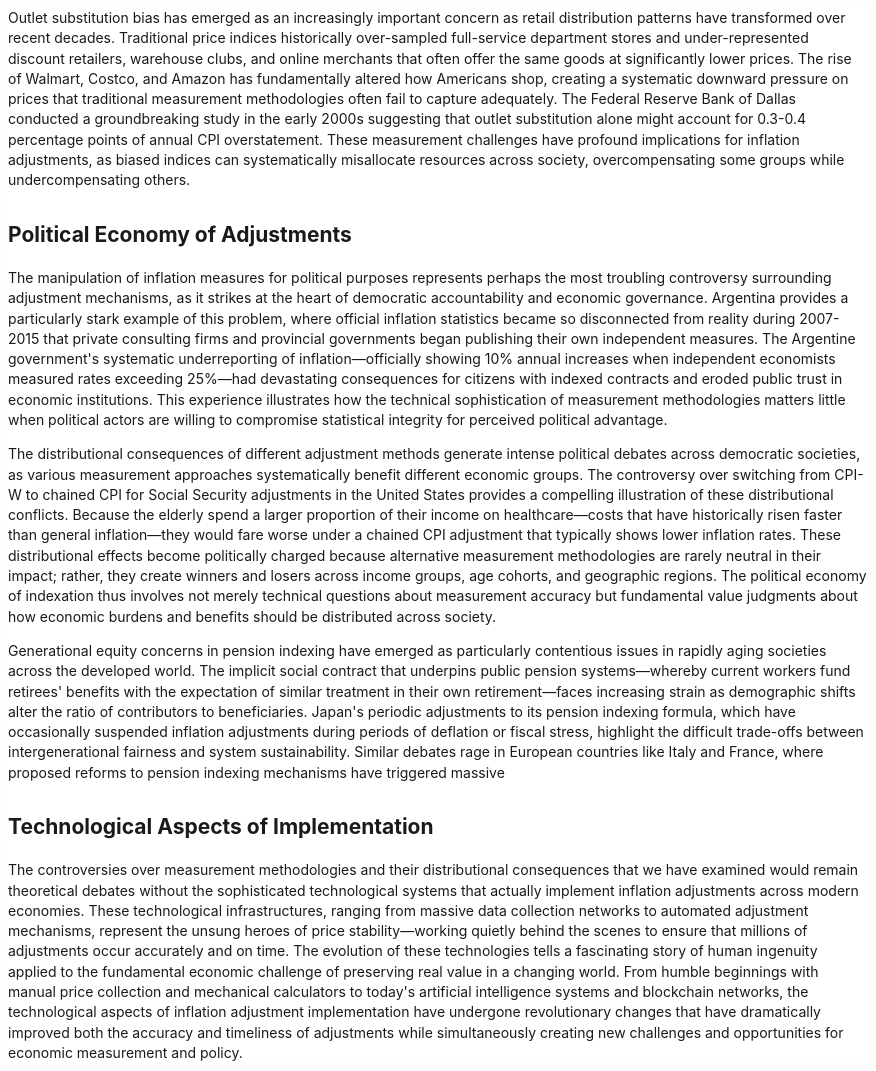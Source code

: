 Outlet substitution bias has emerged as an increasingly important concern as retail distribution patterns have transformed over recent decades. Traditional price indices historically over-sampled full-service department stores and under-represented discount retailers, warehouse clubs, and online merchants that often offer the same goods at significantly lower prices. The rise of Walmart, Costco, and Amazon has fundamentally altered how Americans shop, creating a systematic downward pressure on prices that traditional measurement methodologies often fail to capture adequately. The Federal Reserve Bank of Dallas conducted a groundbreaking study in the early 2000s suggesting that outlet substitution alone might account for 0.3-0.4 percentage points of annual CPI overstatement. These measurement challenges have profound implications for inflation adjustments, as biased indices can systematically misallocate resources across society, overcompensating some groups while undercompensating others.

## Political Economy of Adjustments

The manipulation of inflation measures for political purposes represents perhaps the most troubling controversy surrounding adjustment mechanisms, as it strikes at the heart of democratic accountability and economic governance. Argentina provides a particularly stark example of this problem, where official inflation statistics became so disconnected from reality during 2007-2015 that private consulting firms and provincial governments began publishing their own independent measures. The Argentine government's systematic underreporting of inflation—officially showing 10% annual increases when independent economists measured rates exceeding 25%—had devastating consequences for citizens with indexed contracts and eroded public trust in economic institutions. This experience illustrates how the technical sophistication of measurement methodologies matters little when political actors are willing to compromise statistical integrity for perceived political advantage.

The distributional consequences of different adjustment methods generate intense political debates across democratic societies, as various measurement approaches systematically benefit different economic groups. The controversy over switching from CPI-W to chained CPI for Social Security adjustments in the United States provides a compelling illustration of these distributional conflicts. Because the elderly spend a larger proportion of their income on healthcare—costs that have historically risen faster than general inflation—they would fare worse under a chained CPI adjustment that typically shows lower inflation rates. These distributional effects become politically charged because alternative measurement methodologies are rarely neutral in their impact; rather, they create winners and losers across income groups, age cohorts, and geographic regions. The political economy of indexation thus involves not merely technical questions about measurement accuracy but fundamental value judgments about how economic burdens and benefits should be distributed across society.

Generational equity concerns in pension indexing have emerged as particularly contentious issues in rapidly aging societies across the developed world. The implicit social contract that underpins public pension systems—whereby current workers fund retirees' benefits with the expectation of similar treatment in their own retirement—faces increasing strain as demographic shifts alter the ratio of contributors to beneficiaries. Japan's periodic adjustments to its pension indexing formula, which have occasionally suspended inflation adjustments during periods of deflation or fiscal stress, highlight the difficult trade-offs between intergenerational fairness and system sustainability. Similar debates rage in European countries like Italy and France, where proposed reforms to pension indexing mechanisms have triggered massive

## Technological Aspects of Implementation

The controversies over measurement methodologies and their distributional consequences that we have examined would remain theoretical debates without the sophisticated technological systems that actually implement inflation adjustments across modern economies. These technological infrastructures, ranging from massive data collection networks to automated adjustment mechanisms, represent the unsung heroes of price stability—working quietly behind the scenes to ensure that millions of adjustments occur accurately and on time. The evolution of these technologies tells a fascinating story of human ingenuity applied to the fundamental economic challenge of preserving real value in a changing world. From humble beginnings with manual price collection and mechanical calculators to today's artificial intelligence systems and blockchain networks, the technological aspects of inflation adjustment implementation have undergone revolutionary changes that have dramatically improved both the accuracy and timeliness of adjustments while simultaneously creating new challenges and opportunities for economic measurement and policy.

